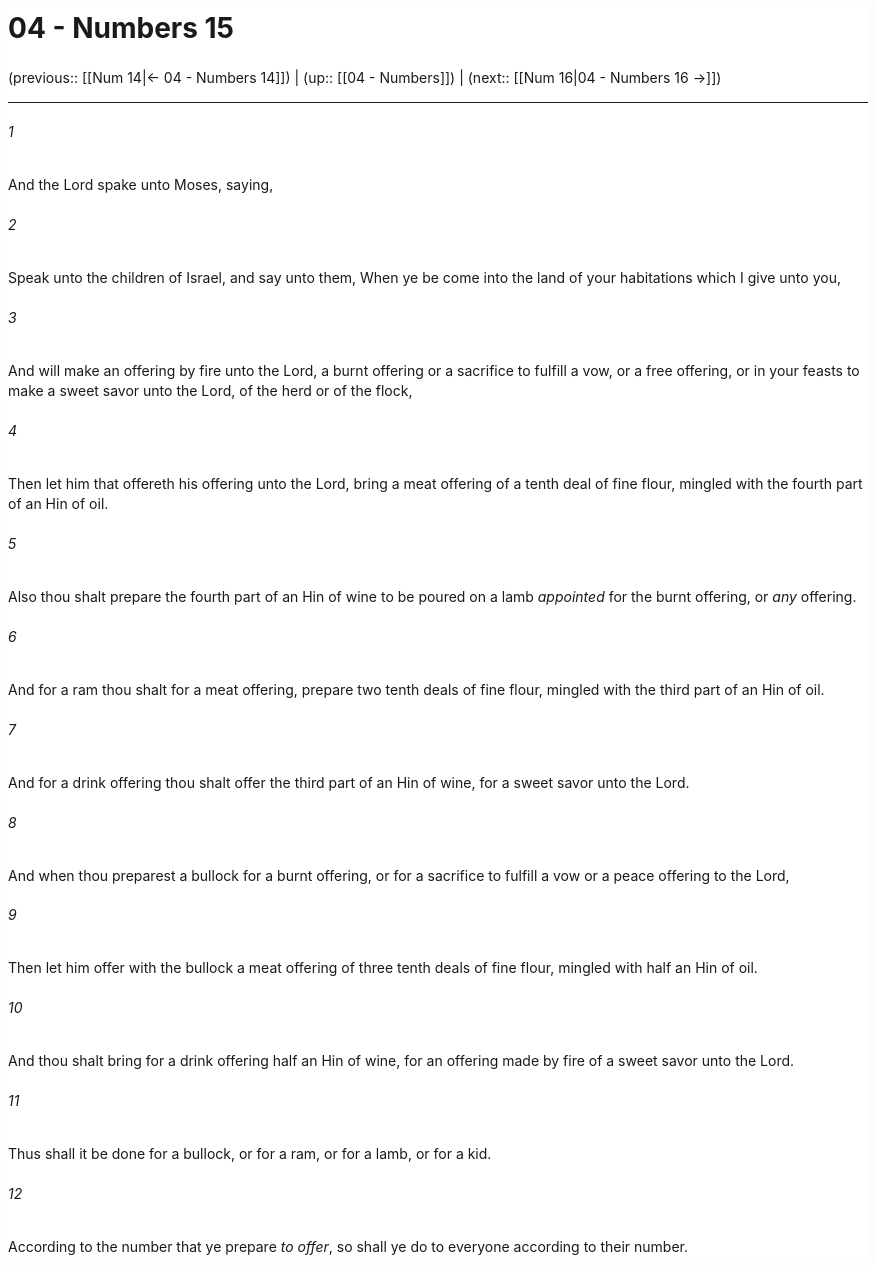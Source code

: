 # 04 - Numbers 15

(previous:: [[Num 14|← 04 - Numbers 14]]) | (up:: [[04 - Numbers]]) | (next:: [[Num 16|04 - Numbers 16 →]])

***


###### 1 
And the Lord spake unto Moses, saying, 

###### 2 
Speak unto the children of Israel, and say unto them, When ye be come into the land of your habitations which I give unto you, 

###### 3 
And will make an offering by fire unto the Lord, a burnt offering or a sacrifice to fulfill a vow, or a free offering, or in your feasts to make a sweet savor unto the Lord, of the herd or of the flock, 

###### 4 
Then let him that offereth his offering unto the Lord, bring a meat offering of a tenth deal of fine flour, mingled with the fourth part of an Hin of oil. 

###### 5 
Also thou shalt prepare the fourth part of an Hin of wine to be poured on a lamb _appointed_ for the burnt offering, or _any_ offering. 

###### 6 
And for a ram thou shalt for a meat offering, prepare two tenth deals of fine flour, mingled with the third part of an Hin of oil. 

###### 7 
And for a drink offering thou shalt offer the third part of an Hin of wine, for a sweet savor unto the Lord. 

###### 8 
And when thou preparest a bullock for a burnt offering, or for a sacrifice to fulfill a vow or a peace offering to the Lord, 

###### 9 
Then let him offer with the bullock a meat offering of three tenth deals of fine flour, mingled with half an Hin of oil. 

###### 10 
And thou shalt bring for a drink offering half an Hin of wine, for an offering made by fire of a sweet savor unto the Lord. 

###### 11 
Thus shall it be done for a bullock, or for a ram, or for a lamb, or for a kid. 

###### 12 
According to the number that ye prepare _to offer_, so shall ye do to everyone according to their number. 

